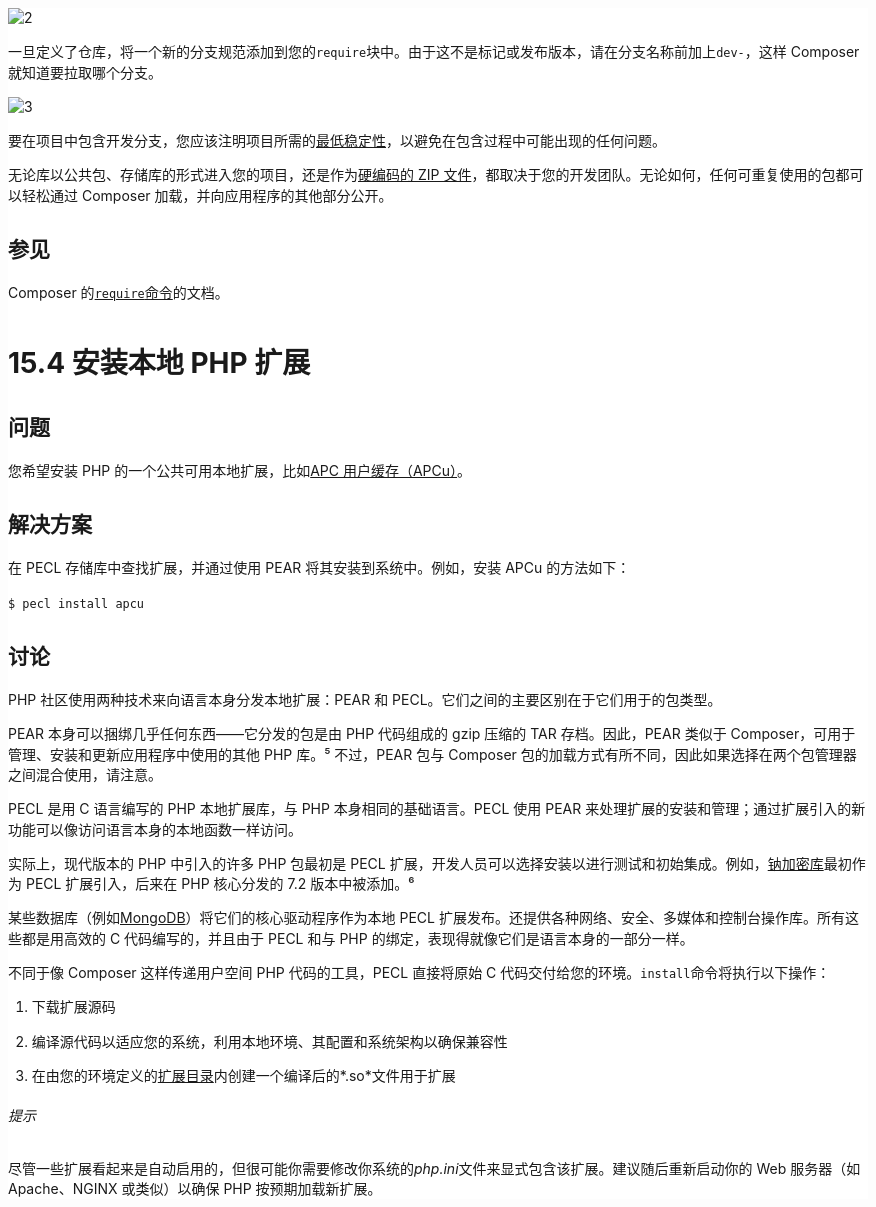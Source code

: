 ![2](img/#co_packages_and_extensions_CO1-2)

一旦定义了仓库，将一个新的分支规范添加到您的`require`块中。由于这不是标记或发布版本，请在分支名称前加上`dev-`，这样 Composer 就知道要拉取哪个分支。

![3](img/#co_packages_and_extensions_CO1-3)

要在项目中包含开发分支，您应该注明项目所需的[最低稳定性](https://oreil.ly/U9iWR)，以避免在包含过程中可能出现的任何问题。

无论库以公共包、存储库的形式进入您的项目，还是作为[硬编码的 ZIP 文件](https://oreil.ly/xEpJh)，都取决于您的开发团队。无论如何，任何可重复使用的包都可以轻松通过 Composer 加载，并向应用程序的其他部分公开。

## 参见

Composer 的[`require`命令](https://oreil.ly/d32oK)的文档。

# 15.4 安装本地 PHP 扩展

## 问题

您希望安装 PHP 的一个公共可用本地扩展，比如[APC 用户缓存（APCu）](https://oreil.ly/Jppw-)。

## 解决方案

在 PECL 存储库中查找扩展，并通过使用 PEAR 将其安装到系统中。例如，安装 APCu 的方法如下：

```php
$ pecl install apcu
```

## 讨论

PHP 社区使用两种技术来向语言本身分发本地扩展：PEAR 和 PECL。它们之间的主要区别在于它们用于的包类型。

PEAR 本身可以捆绑几乎任何东西——它分发的包是由 PHP 代码组成的 gzip 压缩的 TAR 存档。因此，PEAR 类似于 Composer，可用于管理、安装和更新应用程序中使用的其他 PHP 库。⁵ 不过，PEAR 包与 Composer 包的加载方式有所不同，因此如果选择在两个包管理器之间混合使用，请注意。

PECL 是用 C 语言编写的 PHP 本地扩展库，与 PHP 本身相同的基础语言。PECL 使用 PEAR 来处理扩展的安装和管理；通过扩展引入的新功能可以像访问语言本身的本地函数一样访问。

实际上，现代版本的 PHP 中引入的许多 PHP 包最初是 PECL 扩展，开发人员可以选择安装以进行测试和初始集成。例如，[钠加密库](https://oreil.ly/QdyfM)最初作为 PECL 扩展引入，后来在 PHP 核心分发的 7.2 版本中被添加。⁶

某些数据库（例如[MongoDB](https://oreil.ly/Xoh5_)）将它们的核心驱动程序作为本地 PECL 扩展发布。还提供各种网络、安全、多媒体和控制台操作库。所有这些都是用高效的 C 代码编写的，并且由于 PECL 和与 PHP 的绑定，表现得就像它们是语言本身的一部分一样。

不同于像 Composer 这样传递用户空间 PHP 代码的工具，PECL 直接将原始 C 代码交付给您的环境。`install`命令将执行以下操作：

1.  下载扩展源码

1.  编译源代码以适应您的系统，利用本地环境、其配置和系统架构以确保兼容性

1.  在由您的环境定义的[扩展目录](https://oreil.ly/KFNg9)内创建一个编译后的*.so*文件用于扩展

###### 提示

尽管一些扩展看起来是自动启用的，但很可能你需要修改你系统的*php.ini*文件来显式包含该扩展。建议随后重新启动你的 Web 服务器（如 Apache、NGINX 或类似）以确保 PHP 按预期加载新扩展。
